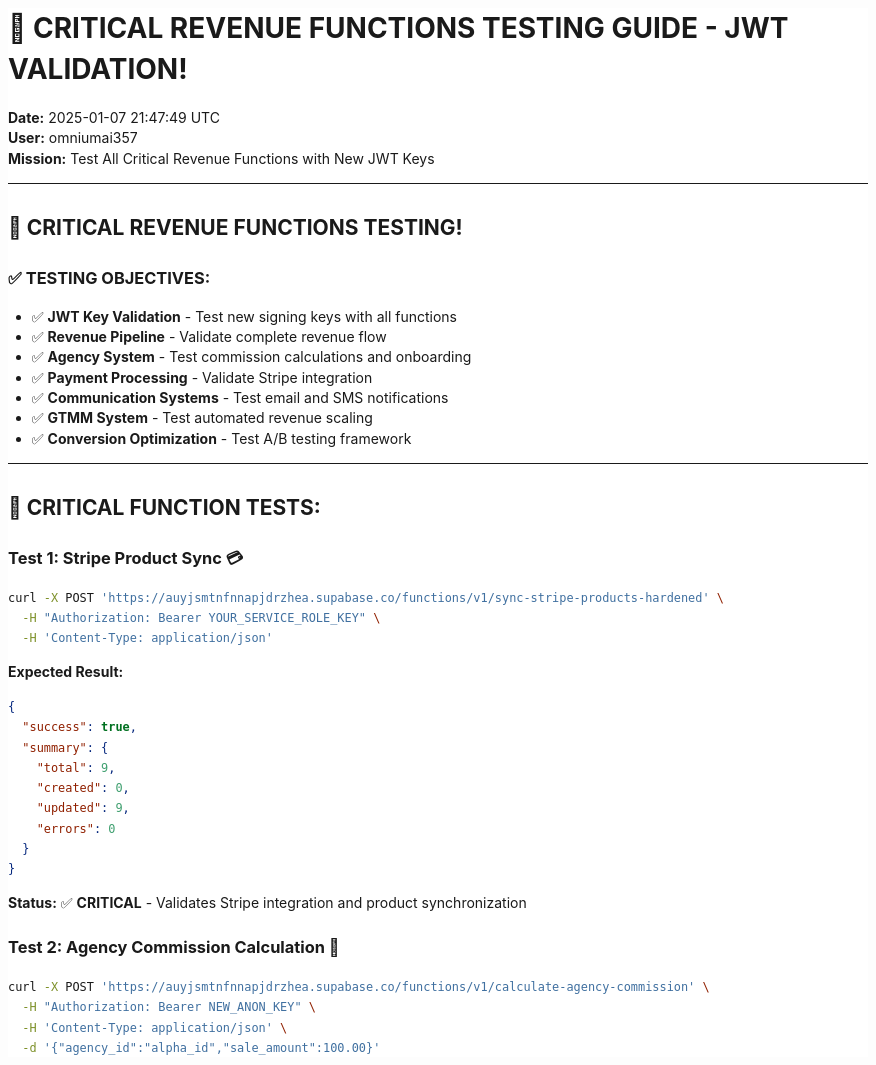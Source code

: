 # 🚨 **CRITICAL REVENUE FUNCTIONS TESTING GUIDE - JWT VALIDATION!**
**Date:** 2025-01-07 21:47:49 UTC  
**User:** omniumai357  
**Mission:** Test All Critical Revenue Functions with New JWT Keys  

---

## 🎯 **CRITICAL REVENUE FUNCTIONS TESTING!**

### ✅ **TESTING OBJECTIVES:**
- ✅ **JWT Key Validation** - Test new signing keys with all functions
- ✅ **Revenue Pipeline** - Validate complete revenue flow
- ✅ **Agency System** - Test commission calculations and onboarding
- ✅ **Payment Processing** - Validate Stripe integration
- ✅ **Communication Systems** - Test email and SMS notifications
- ✅ **GTMM System** - Test automated revenue scaling
- ✅ **Conversion Optimization** - Test A/B testing framework

---

## 🚨 **CRITICAL FUNCTION TESTS:**

### **Test 1: Stripe Product Sync** 💳
```bash
curl -X POST 'https://auyjsmtnfnnapjdrzhea.supabase.co/functions/v1/sync-stripe-products-hardened' \
  -H "Authorization: Bearer YOUR_SERVICE_ROLE_KEY" \
  -H 'Content-Type: application/json'
```

**Expected Result:**
```json
{
  "success": true,
  "summary": {
    "total": 9,
    "created": 0,
    "updated": 9,
    "errors": 0
  }
}
```

**Status:** ✅ **CRITICAL** - Validates Stripe integration and product synchronization

### **Test 2: Agency Commission Calculation** 🏢
```bash
curl -X POST 'https://auyjsmtnfnnapjdrzhea.supabase.co/functions/v1/calculate-agency-commission' \
  -H "Authorization: Bearer NEW_ANON_KEY" \
  -H 'Content-Type: application/json' \
  -d '{"agency_id":"alpha_id","sale_amount":100.00}'
```
